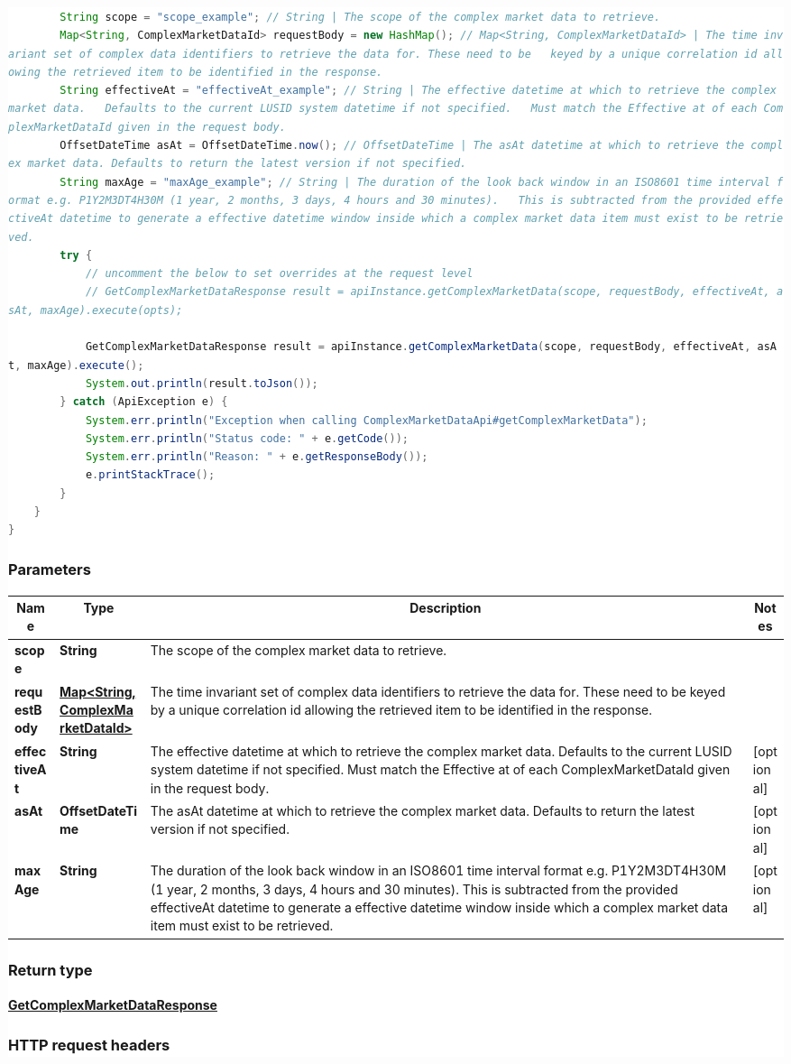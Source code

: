 ```java
        String scope = "scope_example"; // String | The scope of the complex market data to retrieve.
        Map<String, ComplexMarketDataId> requestBody = new HashMap(); // Map<String, ComplexMarketDataId> | The time invariant set of complex data identifiers to retrieve the data for. These need to be   keyed by a unique correlation id allowing the retrieved item to be identified in the response.
        String effectiveAt = "effectiveAt_example"; // String | The effective datetime at which to retrieve the complex market data.   Defaults to the current LUSID system datetime if not specified.   Must match the Effective at of each ComplexMarketDataId given in the request body.
        OffsetDateTime asAt = OffsetDateTime.now(); // OffsetDateTime | The asAt datetime at which to retrieve the complex market data. Defaults to return the latest version if not specified.
        String maxAge = "maxAge_example"; // String | The duration of the look back window in an ISO8601 time interval format e.g. P1Y2M3DT4H30M (1 year, 2 months, 3 days, 4 hours and 30 minutes).   This is subtracted from the provided effectiveAt datetime to generate a effective datetime window inside which a complex market data item must exist to be retrieved.
        try {
            // uncomment the below to set overrides at the request level
            // GetComplexMarketDataResponse result = apiInstance.getComplexMarketData(scope, requestBody, effectiveAt, asAt, maxAge).execute(opts);

            GetComplexMarketDataResponse result = apiInstance.getComplexMarketData(scope, requestBody, effectiveAt, asAt, maxAge).execute();
            System.out.println(result.toJson());
        } catch (ApiException e) {
            System.err.println("Exception when calling ComplexMarketDataApi#getComplexMarketData");
            System.err.println("Status code: " + e.getCode());
            System.err.println("Reason: " + e.getResponseBody());
            e.printStackTrace();
        }
    }
}
```

### Parameters


| Name | Type | Description  | Notes |
|------------- | ------------- | ------------- | -------------|
| **scope** | **String**| The scope of the complex market data to retrieve. | |
| **requestBody** | [**Map&lt;String, ComplexMarketDataId&gt;**](ComplexMarketDataId.md)| The time invariant set of complex data identifiers to retrieve the data for. These need to be   keyed by a unique correlation id allowing the retrieved item to be identified in the response. | |
| **effectiveAt** | **String**| The effective datetime at which to retrieve the complex market data.   Defaults to the current LUSID system datetime if not specified.   Must match the Effective at of each ComplexMarketDataId given in the request body. | [optional] |
| **asAt** | **OffsetDateTime**| The asAt datetime at which to retrieve the complex market data. Defaults to return the latest version if not specified. | [optional] |
| **maxAge** | **String**| The duration of the look back window in an ISO8601 time interval format e.g. P1Y2M3DT4H30M (1 year, 2 months, 3 days, 4 hours and 30 minutes).   This is subtracted from the provided effectiveAt datetime to generate a effective datetime window inside which a complex market data item must exist to be retrieved. | [optional] |

### Return type

[**GetComplexMarketDataResponse**](GetComplexMarketDataResponse.md)

### HTTP request headers
